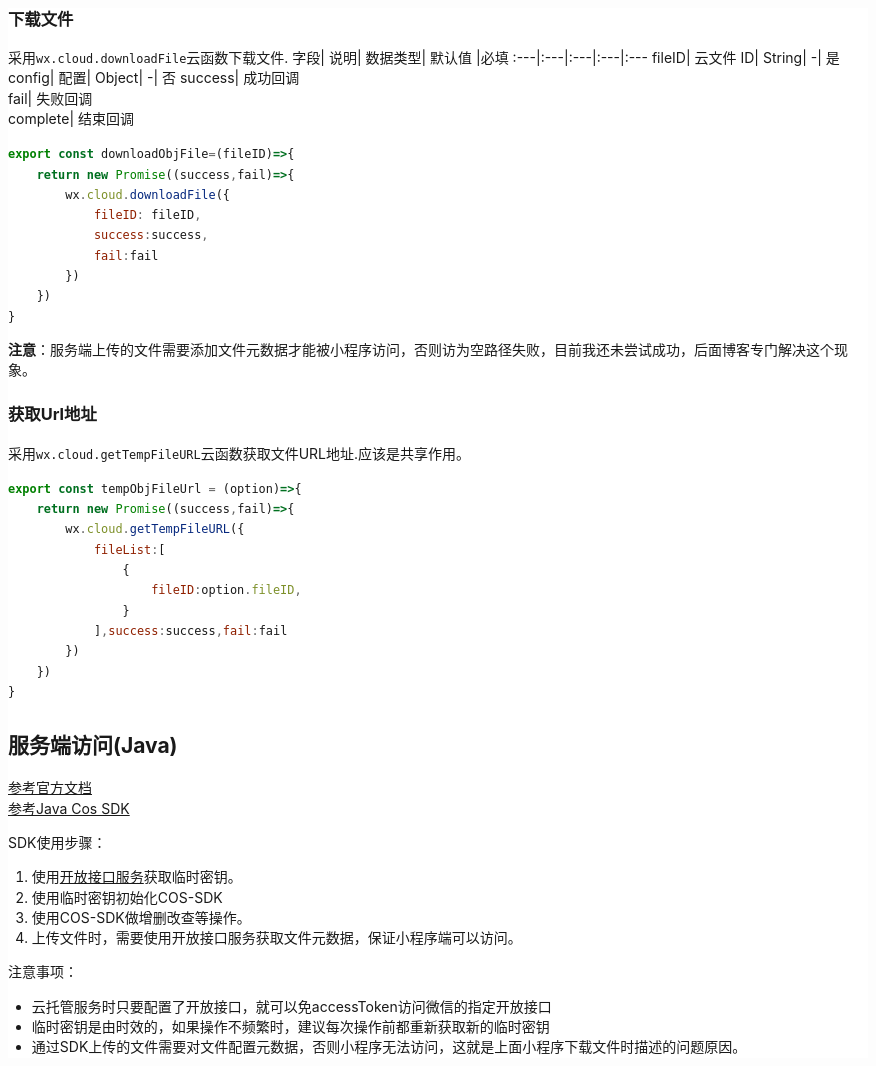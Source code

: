 ### 下载文件
采用`wx.cloud.downloadFile`云函数下载文件.
字段|	说明|	数据类型|	默认值	|必填
:---|:---|:---|:---|:---
fileID|	云文件 ID|	String|	-|	是
config|	配置|	Object|	-|	否
success|	成功回调			
fail|	失败回调			
complete|	结束回调			

```js
export const downloadObjFile=(fileID)=>{
    return new Promise((success,fail)=>{
        wx.cloud.downloadFile({
            fileID: fileID,
            success:success,
            fail:fail
        })
    })
}
```
**注意**：服务端上传的文件需要添加文件元数据才能被小程序访问，否则访为空路径失败，目前我还未尝试成功，后面博客专门解决这个现象。

### 获取Url地址
采用`wx.cloud.getTempFileURL`云函数获取文件URL地址.应该是共享作用。
```js
export const tempObjFileUrl = (option)=>{
    return new Promise((success,fail)=>{
        wx.cloud.getTempFileURL({
            fileList:[
                {
                    fileID:option.fileID,
                }
            ],success:success,fail:fail
        })
    })
}
```

## 服务端访问(Java)
[参考官方文档](https://developers.weixin.qq.com/miniprogram/dev/wxcloudrun/src/development/storage/service/)  
[参考Java Cos SDK](https://cloud.tencent.com/document/product/436/10199)

SDK使用步骤：
1. 使用[开放接口服务](https://developers.weixin.qq.com/miniprogram/dev/wxcloudrun/src/guide/weixin/open.html)获取临时密钥。
2. 使用临时密钥初始化COS-SDK
3. 使用COS-SDK做增删改查等操作。
4. 上传文件时，需要使用开放接口服务获取文件元数据，保证小程序端可以访问。

注意事项：
* 云托管服务时只要配置了开放接口，就可以免accessToken访问微信的指定开放接口
* 临时密钥是由时效的，如果操作不频繁时，建议每次操作前都重新获取新的临时密钥
* 通过SDK上传的文件需要对文件配置元数据，否则小程序无法访问，这就是上面小程序下载文件时描述的问题原因。

